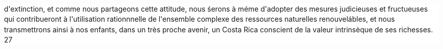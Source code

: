 d'extinction, et comme nous partageons cette attitude, nous śerons à méme
d'adopter des mesures judicieuses et fructueuses qui contribueront à l'utilisation rationnnelle de l'ensemble complexe des ressources naturelles renouvelábles, et nous transmettrons ainsi à nos enfants, dans un très proche avenir,
un Costa Rica conscient de la valeur intrinsèque de ses richesses.
27
